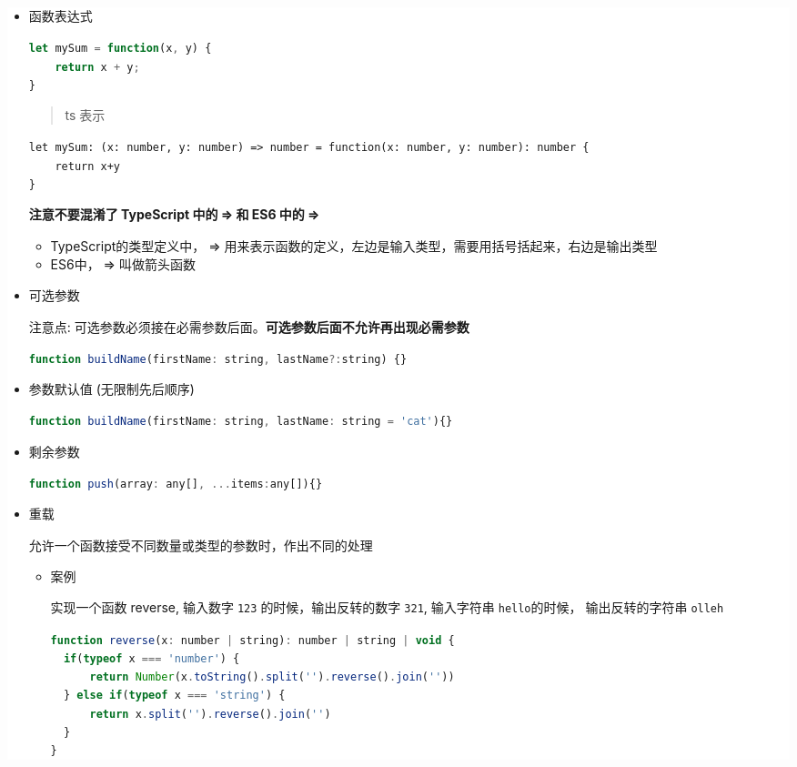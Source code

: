     

  - 函数表达式

    ```javascript
    let mySum = function(x, y) {
    	return x + y;
    }
    ```

    > ts 表示

    ```
    let mySum: (x: number, y: number) => number = function(x: number, y: number): number {
    	return x+y
    }
    ```

    **注意不要混淆了 TypeScript 中的 => 和 ES6 中的 =>**

    - TypeScript的类型定义中， => 用来表示函数的定义，左边是输入类型，需要用括号括起来，右边是输出类型
    - ES6中， => 叫做箭头函数

  - 可选参数

    注意点: 可选参数必须接在必需参数后面。**可选参数后面不允许再出现必需参数**

    ```javascript
    function buildName(firstName: string, lastName?:string) {}
    ```

  - 参数默认值 (无限制先后顺序)

    ```javascript
    function buildName(firstName: string, lastName: string = 'cat'){}
    ```

  - 剩余参数

    ```javascript
    function push(array: any[], ...items:any[]){}
    ```

  - 重载

    允许一个函数接受不同数量或类型的参数时，作出不同的处理

    - 案例

      实现一个函数 reverse, 输入数字 `123` 的时候，输出反转的数字 `321`, 输入字符串 `hello`的时候， 输出反转的字符串 `olleh`

      ```js
      function reverse(x: number | string): number | string | void {
      	if(typeof x === 'number') {
      		return Number(x.toString().split('').reverse().join(''))
      	} else if(typeof x === 'string') {
      		return x.split('').reverse().join('')
      	}
      }
      ```
